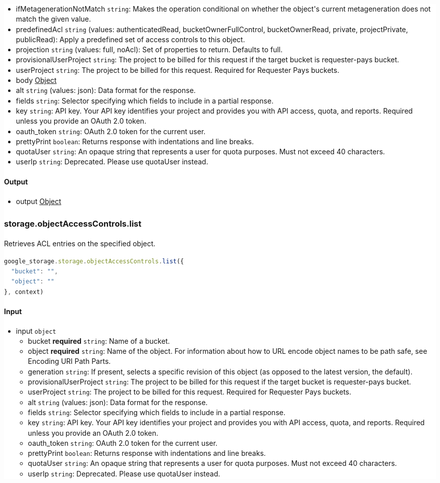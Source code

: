   * ifMetagenerationNotMatch `string`: Makes the operation conditional on whether the object's current metageneration does not match the given value.
  * predefinedAcl `string` (values: authenticatedRead, bucketOwnerFullControl, bucketOwnerRead, private, projectPrivate, publicRead): Apply a predefined set of access controls to this object.
  * projection `string` (values: full, noAcl): Set of properties to return. Defaults to full.
  * provisionalUserProject `string`: The project to be billed for this request if the target bucket is requester-pays bucket.
  * userProject `string`: The project to be billed for this request. Required for Requester Pays buckets.
  * body [Object](#object)
  * alt `string` (values: json): Data format for the response.
  * fields `string`: Selector specifying which fields to include in a partial response.
  * key `string`: API key. Your API key identifies your project and provides you with API access, quota, and reports. Required unless you provide an OAuth 2.0 token.
  * oauth_token `string`: OAuth 2.0 token for the current user.
  * prettyPrint `boolean`: Returns response with indentations and line breaks.
  * quotaUser `string`: An opaque string that represents a user for quota purposes. Must not exceed 40 characters.
  * userIp `string`: Deprecated. Please use quotaUser instead.

#### Output
* output [Object](#object)

### storage.objectAccessControls.list
Retrieves ACL entries on the specified object.


```js
google_storage.storage.objectAccessControls.list({
  "bucket": "",
  "object": ""
}, context)
```

#### Input
* input `object`
  * bucket **required** `string`: Name of a bucket.
  * object **required** `string`: Name of the object. For information about how to URL encode object names to be path safe, see Encoding URI Path Parts.
  * generation `string`: If present, selects a specific revision of this object (as opposed to the latest version, the default).
  * provisionalUserProject `string`: The project to be billed for this request if the target bucket is requester-pays bucket.
  * userProject `string`: The project to be billed for this request. Required for Requester Pays buckets.
  * alt `string` (values: json): Data format for the response.
  * fields `string`: Selector specifying which fields to include in a partial response.
  * key `string`: API key. Your API key identifies your project and provides you with API access, quota, and reports. Required unless you provide an OAuth 2.0 token.
  * oauth_token `string`: OAuth 2.0 token for the current user.
  * prettyPrint `boolean`: Returns response with indentations and line breaks.
  * quotaUser `string`: An opaque string that represents a user for quota purposes. Must not exceed 40 characters.
  * userIp `string`: Deprecated. Please use quotaUser instead.
